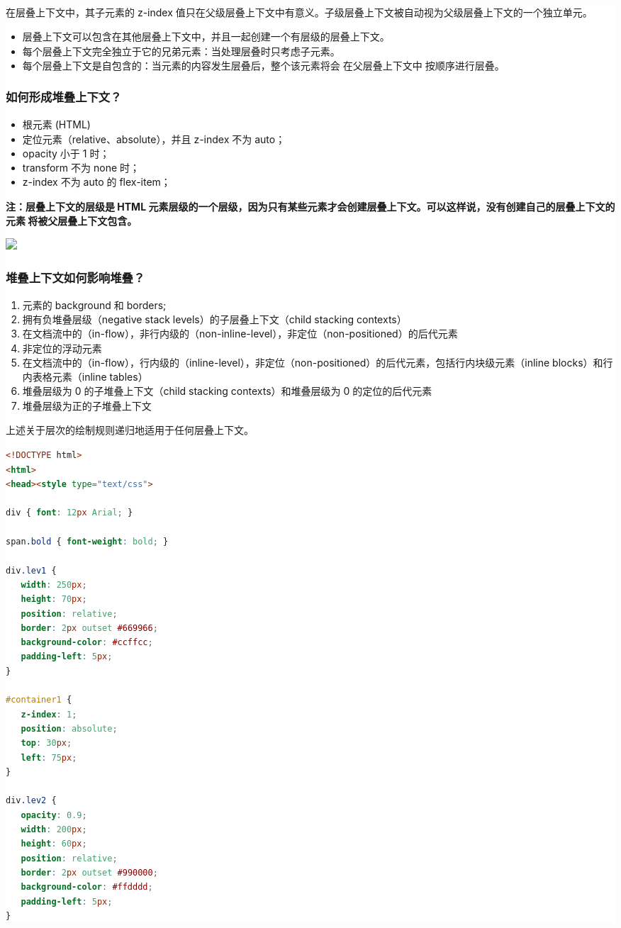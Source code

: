 在层叠上下文中，其子元素的 z-index 值只在父级层叠上下文中有意义。子级层叠上下文被自动视为父级层叠上下文的一个独立单元。

* 层叠上下文可以包含在其他层叠上下文中，并且一起创建一个有层级的层叠上下文。
* 每个层叠上下文完全独立于它的兄弟元素：当处理层叠时只考虑子元素。
* 每个层叠上下文是自包含的：当元素的内容发生层叠后，整个该元素将会 在父层叠上下文中 按顺序进行层叠。

### 如何形成堆叠上下文？

* 根元素 (HTML)
* 定位元素（relative、absolute），并且 z-index 不为 auto；
* opacity 小于 1 时；
* transform 不为 none 时；
* z-index 不为 auto 的 flex-item；

**注：层叠上下文的层级是 HTML 元素层级的一个层级，因为只有某些元素才会创建层叠上下文。可以这样说，没有创建自己的层叠上下文的元素 将被父层叠上下文包含。**

![](https://likonion-1254082995.cos.ap-chengdu.myqcloud.com/media/16b03117461de04d)

### 堆叠上下文如何影响堆叠？

1. 元素的 background 和 borders;
2. 拥有负堆叠层级（negative stack levels）的子层叠上下文（child stacking contexts）
3. 在文档流中的（in-flow），非行内级的（non-inline-level），非定位（non-positioned）的后代元素
4. 非定位的浮动元素
5. 在文档流中的（in-flow），行内级的（inline-level），非定位（non-positioned）的后代元素，包括行内块级元素（inline blocks）和行内表格元素（inline tables）
6. 堆叠层级为 0 的子堆叠上下文（child stacking contexts）和堆叠层级为 0 的定位的后代元素
7. 堆叠层级为正的子堆叠上下文

上述关于层次的绘制规则递归地适用于任何层叠上下文。

```html
<!DOCTYPE html>
<html>
<head><style type="text/css">

div { font: 12px Arial; }

span.bold { font-weight: bold; }

div.lev1 {
   width: 250px;
   height: 70px;
   position: relative;
   border: 2px outset #669966;
   background-color: #ccffcc;
   padding-left: 5px;
}

#container1 {
   z-index: 1;
   position: absolute;
   top: 30px;
   left: 75px;
}

div.lev2 {
   opacity: 0.9;
   width: 200px;
   height: 60px;
   position: relative;
   border: 2px outset #990000;
   background-color: #ffdddd;
   padding-left: 5px;
}

```